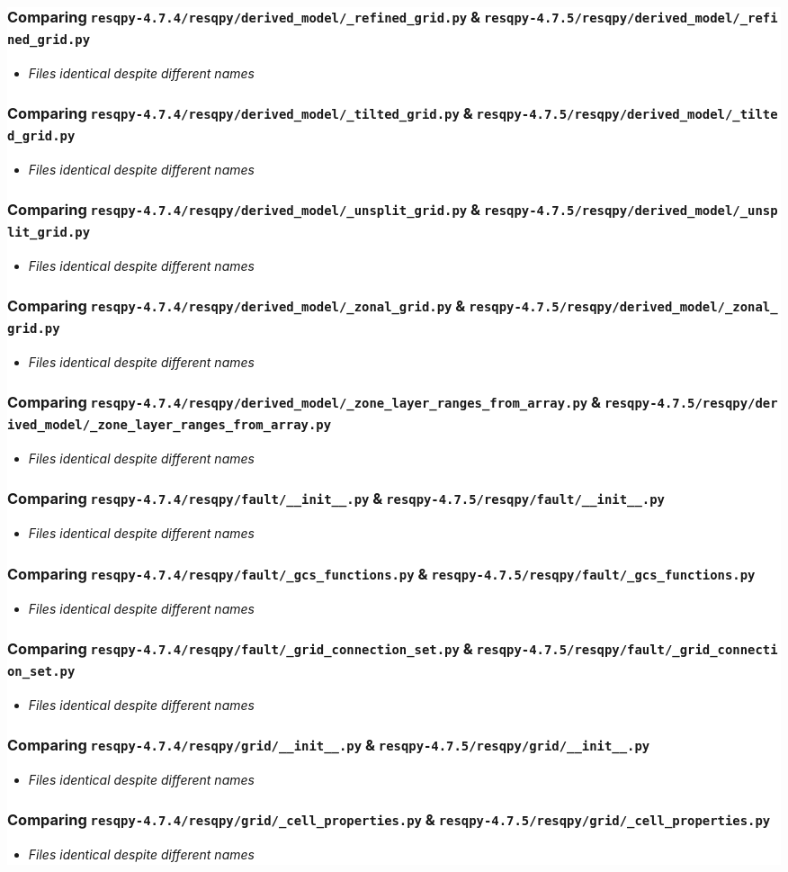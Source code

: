 ### Comparing `resqpy-4.7.4/resqpy/derived_model/_refined_grid.py` & `resqpy-4.7.5/resqpy/derived_model/_refined_grid.py`

 * *Files identical despite different names*

### Comparing `resqpy-4.7.4/resqpy/derived_model/_tilted_grid.py` & `resqpy-4.7.5/resqpy/derived_model/_tilted_grid.py`

 * *Files identical despite different names*

### Comparing `resqpy-4.7.4/resqpy/derived_model/_unsplit_grid.py` & `resqpy-4.7.5/resqpy/derived_model/_unsplit_grid.py`

 * *Files identical despite different names*

### Comparing `resqpy-4.7.4/resqpy/derived_model/_zonal_grid.py` & `resqpy-4.7.5/resqpy/derived_model/_zonal_grid.py`

 * *Files identical despite different names*

### Comparing `resqpy-4.7.4/resqpy/derived_model/_zone_layer_ranges_from_array.py` & `resqpy-4.7.5/resqpy/derived_model/_zone_layer_ranges_from_array.py`

 * *Files identical despite different names*

### Comparing `resqpy-4.7.4/resqpy/fault/__init__.py` & `resqpy-4.7.5/resqpy/fault/__init__.py`

 * *Files identical despite different names*

### Comparing `resqpy-4.7.4/resqpy/fault/_gcs_functions.py` & `resqpy-4.7.5/resqpy/fault/_gcs_functions.py`

 * *Files identical despite different names*

### Comparing `resqpy-4.7.4/resqpy/fault/_grid_connection_set.py` & `resqpy-4.7.5/resqpy/fault/_grid_connection_set.py`

 * *Files identical despite different names*

### Comparing `resqpy-4.7.4/resqpy/grid/__init__.py` & `resqpy-4.7.5/resqpy/grid/__init__.py`

 * *Files identical despite different names*

### Comparing `resqpy-4.7.4/resqpy/grid/_cell_properties.py` & `resqpy-4.7.5/resqpy/grid/_cell_properties.py`

 * *Files identical despite different names*
